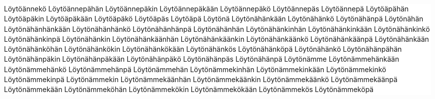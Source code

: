 Löytöännekö
Löytöännepähän
Löytöännepäkin
Löytöännepäkään
Löytöännepäkö
Löytöännepäs
Löytöännepä
Löytöäpähän
Löytöäpäkin
Löytöäpäkään
Löytöäpäkö
Löytöäpäs
Löytöäpä
Löytönä
Löytönähänkään
Löytönähänkö
Löytönähänpä
Löytönähän
Löytönähänhänkään
Löytönähänhänkö
Löytönähänhänpä
Löytönähänhän
Löytönähänkinhän
Löytönähänkinkään
Löytönähänkinkö
Löytönähänkinpä
Löytönähänkin
Löytönähänkäänhän
Löytönähänkäänkin
Löytönähänkäänkö
Löytönähänkäänpä
Löytönähänkään
Löytönähänköhän
Löytönähänkökin
Löytönähänkökään
Löytönähänkös
Löytönähänköpä
Löytönähänkö
Löytönähänpähän
Löytönähänpäkin
Löytönähänpäkään
Löytönähänpäkö
Löytönähänpäs
Löytönähänpä
Löytönämme
Löytönämmehänkään
Löytönämmehänkö
Löytönämmehänpä
Löytönämmehän
Löytönämmekinhän
Löytönämmekinkään
Löytönämmekinkö
Löytönämmekinpä
Löytönämmekin
Löytönämmekäänhän
Löytönämmekäänkin
Löytönämmekäänkö
Löytönämmekäänpä
Löytönämmekään
Löytönämmeköhän
Löytönämmekökin
Löytönämmekökään
Löytönämmekös
Löytönämmeköpä